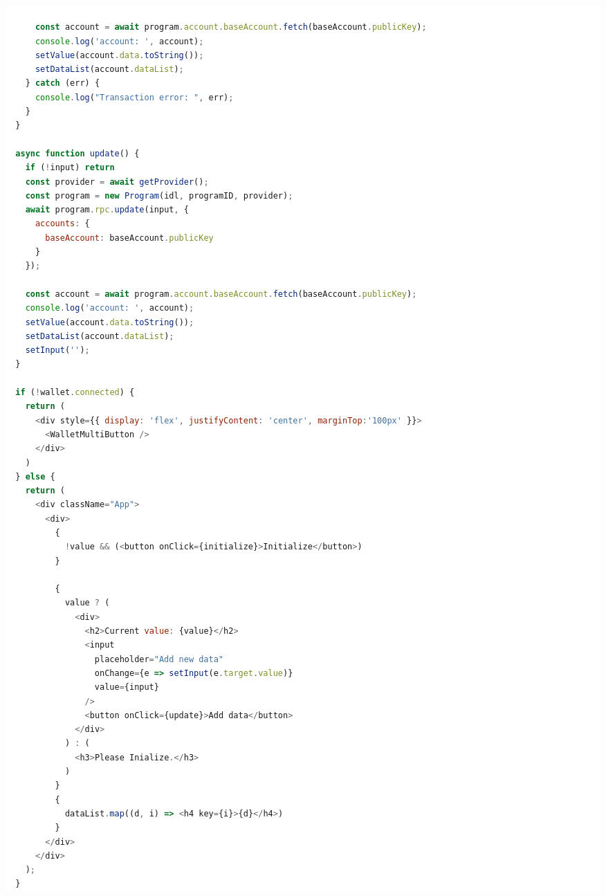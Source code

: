 ```js

      const account = await program.account.baseAccount.fetch(baseAccount.publicKey);
      console.log('account: ', account);
      setValue(account.data.toString());
      setDataList(account.dataList);
    } catch (err) {
      console.log("Transaction error: ", err);
    }
  }

  async function update() {
    if (!input) return
    const provider = await getProvider();
    const program = new Program(idl, programID, provider);
    await program.rpc.update(input, {
      accounts: {
        baseAccount: baseAccount.publicKey
      }
    });

    const account = await program.account.baseAccount.fetch(baseAccount.publicKey);
    console.log('account: ', account);
    setValue(account.data.toString());
    setDataList(account.dataList);
    setInput('');
  }

  if (!wallet.connected) {
    return (
      <div style={{ display: 'flex', justifyContent: 'center', marginTop:'100px' }}>
        <WalletMultiButton />
      </div>
    )
  } else {
    return (
      <div className="App">
        <div>
          {
            !value && (<button onClick={initialize}>Initialize</button>)
          }

          {
            value ? (
              <div>
                <h2>Current value: {value}</h2>
                <input
                  placeholder="Add new data"
                  onChange={e => setInput(e.target.value)}
                  value={input}
                />
                <button onClick={update}>Add data</button>
              </div>
            ) : (
              <h3>Please Inialize.</h3>
            )
          }
          {
            dataList.map((d, i) => <h4 key={i}>{d}</h4>)
          }
        </div>
      </div>
    );
  }
```
